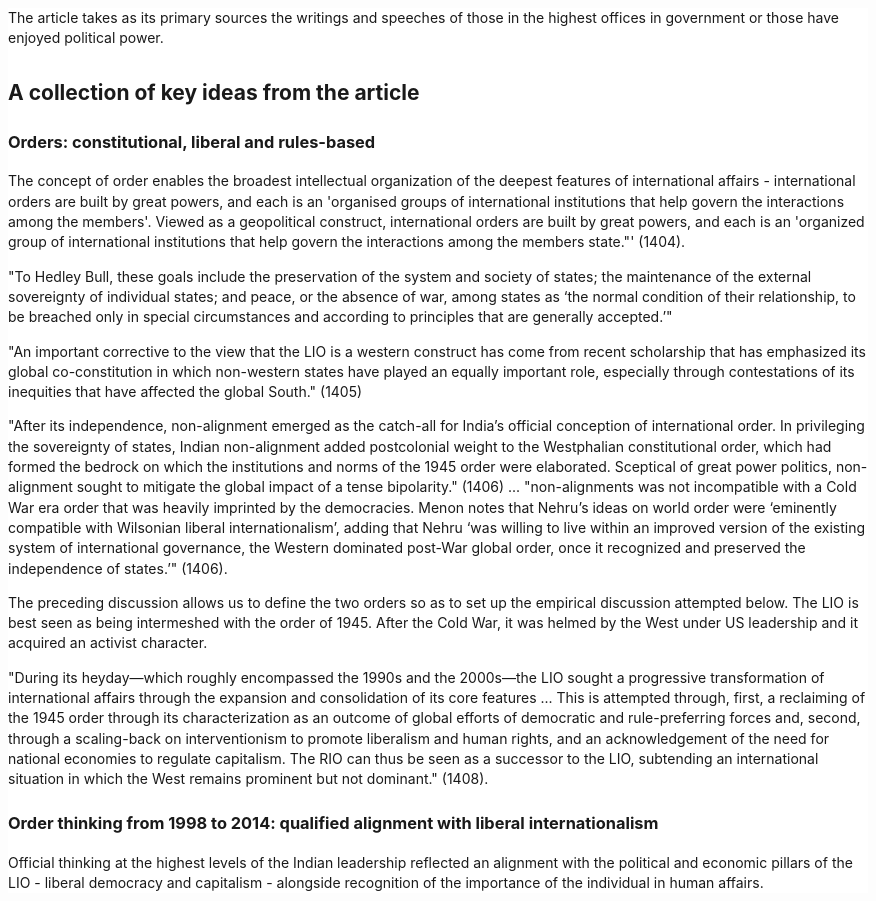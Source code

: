 The article takes as its primary sources the writings and speeches of those in the highest offices in government or those have enjoyed political power. 

## A collection of key ideas from the article

### Orders: constitutional, liberal and rules-based

The concept of order enables the broadest intellectual organization of the deepest features of international affairs - international orders are built by great powers, and each is an 'organised groups of international institutions that help govern the interactions among the members'. Viewed as a geopolitical construct, international orders are built by great powers, and each is an 'organized group of international institutions that help govern the interactions among the members state."' (1404).

"To Hedley Bull, these goals include the preservation of the system and society of states; the maintenance of the external sovereignty of individual states; and peace, or the absence of war, among states as ‘the normal condition of their relationship, to be breached only in special circumstances and according to principles that are generally accepted.’"

"An important corrective to the view that the LIO is a western construct has come from recent scholarship that has emphasized its global co-constitution in which non-western states have played an equally important role, especially through contestations of its inequities that have affected the global South." (1405)

"After its independence, non-alignment emerged as the catch-all for India’s official conception of international order. In privileging the sovereignty of states, Indian non-alignment added postcolonial weight to the Westphalian constitutional order, which had formed the bedrock on which the institutions and norms of the 1945 order were elaborated. Sceptical of great power politics, non-alignment sought to mitigate the global impact of a tense bipolarity." (1406) ... "non-alignments was not incompatible with a Cold War era order that was heavily imprinted by the democracies. Menon notes that Nehru’s ideas on world order were ‘eminently compatible with Wilsonian liberal internationalism’, adding that Nehru ‘was willing to live within an improved version of the existing system of international governance, the Western dominated post-War global order, once it recognized and preserved the independence of states.’" (1406).

The preceding discussion allows us to define the two orders so as to set up the empirical discussion attempted below. The LIO is best seen as being intermeshed with the order of 1945. After the Cold War, it was helmed by the West under US leadership and it acquired an activist character.

"During its heyday—which roughly encompassed the 1990s and the 2000s—the LIO sought a progressive transformation of international affairs through the expansion and consolidation of its core features ... This is attempted through, first, a reclaiming of the 1945 order through its characterization as an outcome of global efforts of democratic and rule-preferring forces and, second, through a scaling-back on interventionism to promote liberalism and human rights, and an acknowledgement of the need for national economies to regulate capitalism. The RIO can thus be seen as a successor to the LIO, subtending an international situation in which the West remains prominent but not dominant." (1408).


### Order thinking from 1998 to 2014: qualified alignment with liberal internationalism

Official thinking at the highest levels of the Indian leadership reflected an alignment with the political and economic pillars of the LIO - liberal democracy and capitalism - alongside recognition of the importance of the individual in human affairs.
